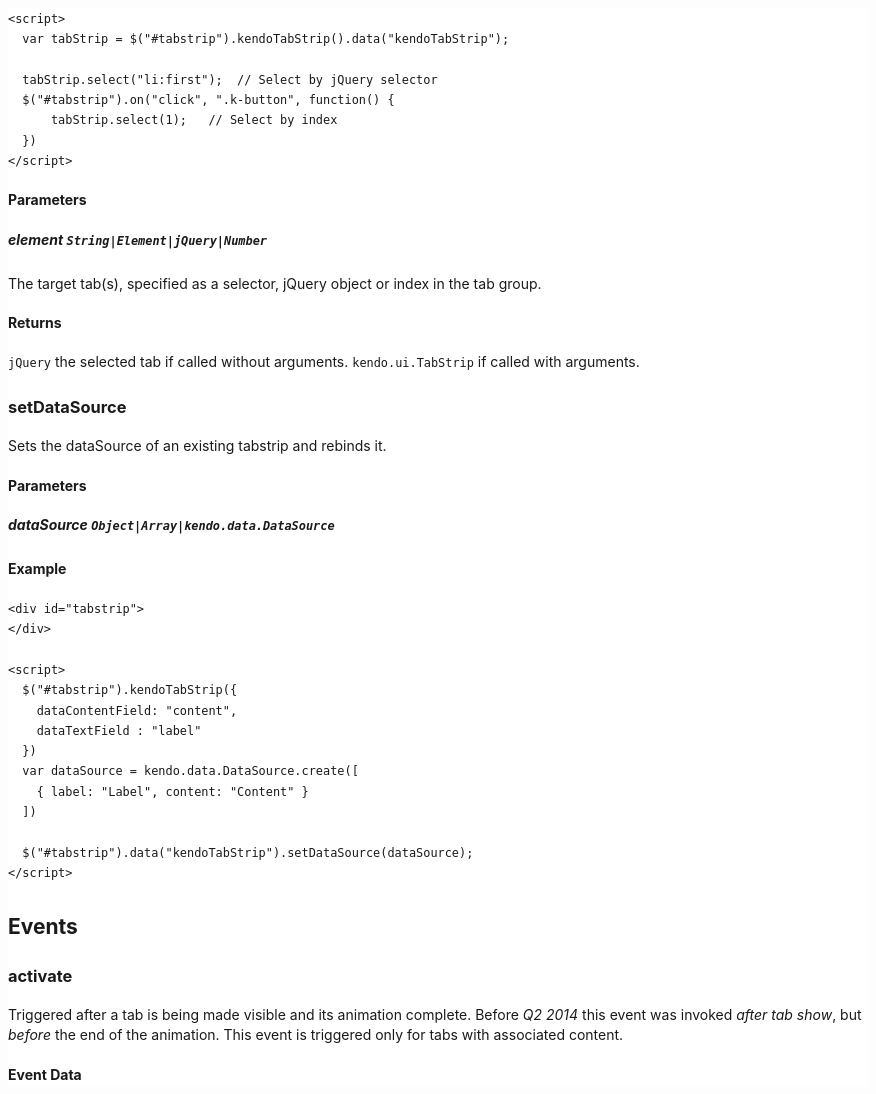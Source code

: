     <script>
      var tabStrip = $("#tabstrip").kendoTabStrip().data("kendoTabStrip");

      tabStrip.select("li:first");  // Select by jQuery selector
      $("#tabstrip").on("click", ".k-button", function() {
      	  tabStrip.select(1);   // Select by index
      })
    </script>

#### Parameters

##### element `String|Element|jQuery|Number`

The target tab(s), specified as a selector, jQuery object or index in the tab group.

#### Returns

`jQuery` the selected tab if called without arguments. `kendo.ui.TabStrip` if called with arguments.

### setDataSource

Sets the dataSource of an existing tabstrip and rebinds it.

#### Parameters

##### dataSource `Object|Array|kendo.data.DataSource`

#### Example

    <div id="tabstrip">
    </div>

    <script>
      $("#tabstrip").kendoTabStrip({
        dataContentField: "content",
        dataTextField : "label"
      })
      var dataSource = kendo.data.DataSource.create([
        { label: "Label", content: "Content" }
      ])

      $("#tabstrip").data("kendoTabStrip").setDataSource(dataSource);
    </script>

## Events

### activate

Triggered after a tab is being made visible and its animation complete. Before *Q2 2014* this event was invoked *after tab show*, but *before* the end of the animation. This event is triggered only for tabs with associated content.

#### Event Data
